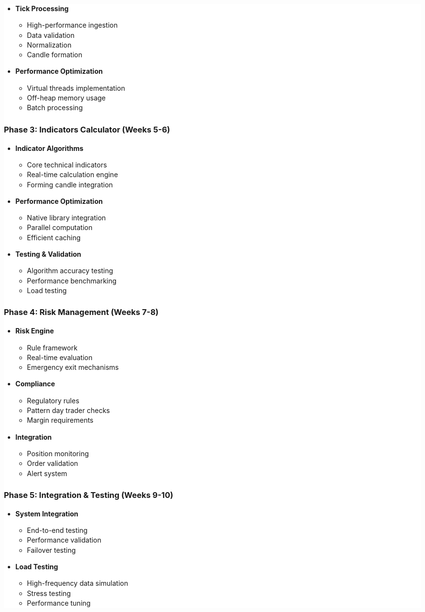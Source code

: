 - **Tick Processing**
  - High-performance ingestion
  - Data validation
  - Normalization
  - Candle formation

- **Performance Optimization**
  - Virtual threads implementation
  - Off-heap memory usage
  - Batch processing

### Phase 3: Indicators Calculator (Weeks 5-6)
- **Indicator Algorithms**
  - Core technical indicators
  - Real-time calculation engine
  - Forming candle integration

- **Performance Optimization**
  - Native library integration
  - Parallel computation
  - Efficient caching

- **Testing & Validation**
  - Algorithm accuracy testing
  - Performance benchmarking
  - Load testing

### Phase 4: Risk Management (Weeks 7-8)
- **Risk Engine**
  - Rule framework
  - Real-time evaluation
  - Emergency exit mechanisms

- **Compliance**
  - Regulatory rules
  - Pattern day trader checks
  - Margin requirements

- **Integration**
  - Position monitoring
  - Order validation
  - Alert system

### Phase 5: Integration & Testing (Weeks 9-10)
- **System Integration**
  - End-to-end testing
  - Performance validation
  - Failover testing

- **Load Testing**
  - High-frequency data simulation
  - Stress testing
  - Performance tuning
